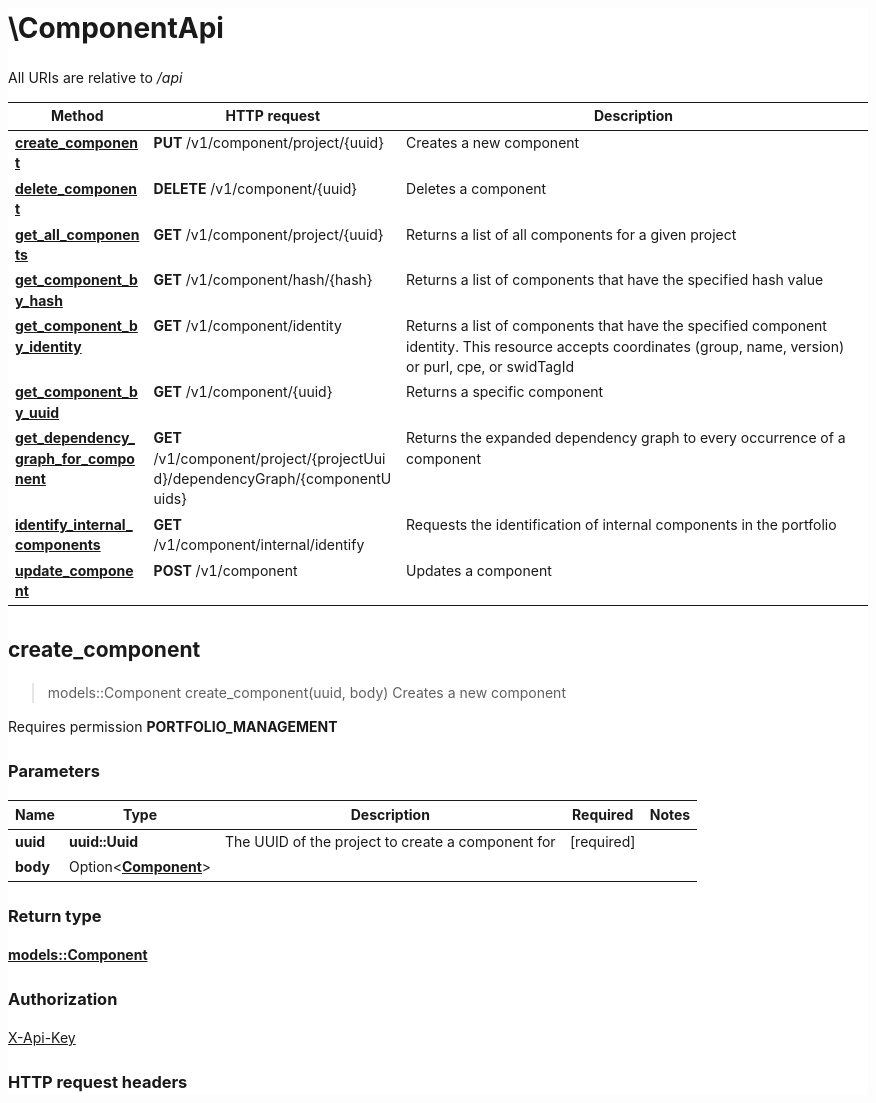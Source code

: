# \ComponentApi

All URIs are relative to */api*

Method | HTTP request | Description
------------- | ------------- | -------------
[**create_component**](ComponentApi.md#create_component) | **PUT** /v1/component/project/{uuid} | Creates a new component
[**delete_component**](ComponentApi.md#delete_component) | **DELETE** /v1/component/{uuid} | Deletes a component
[**get_all_components**](ComponentApi.md#get_all_components) | **GET** /v1/component/project/{uuid} | Returns a list of all components for a given project
[**get_component_by_hash**](ComponentApi.md#get_component_by_hash) | **GET** /v1/component/hash/{hash} | Returns a list of components that have the specified hash value
[**get_component_by_identity**](ComponentApi.md#get_component_by_identity) | **GET** /v1/component/identity | Returns a list of components that have the specified component identity. This resource accepts coordinates (group, name, version) or purl, cpe, or swidTagId
[**get_component_by_uuid**](ComponentApi.md#get_component_by_uuid) | **GET** /v1/component/{uuid} | Returns a specific component
[**get_dependency_graph_for_component**](ComponentApi.md#get_dependency_graph_for_component) | **GET** /v1/component/project/{projectUuid}/dependencyGraph/{componentUuids} | Returns the expanded dependency graph to every occurrence of a component
[**identify_internal_components**](ComponentApi.md#identify_internal_components) | **GET** /v1/component/internal/identify | Requests the identification of internal components in the portfolio
[**update_component**](ComponentApi.md#update_component) | **POST** /v1/component | Updates a component



## create_component

> models::Component create_component(uuid, body)
Creates a new component

<p>Requires permission <strong>PORTFOLIO_MANAGEMENT</strong></p>

### Parameters


Name | Type | Description  | Required | Notes
------------- | ------------- | ------------- | ------------- | -------------
**uuid** | **uuid::Uuid** | The UUID of the project to create a component for | [required] |
**body** | Option<[**Component**](Component.md)> |  |  |

### Return type

[**models::Component**](Component.md)

### Authorization

[X-Api-Key](../README.md#X-Api-Key)

### HTTP request headers
